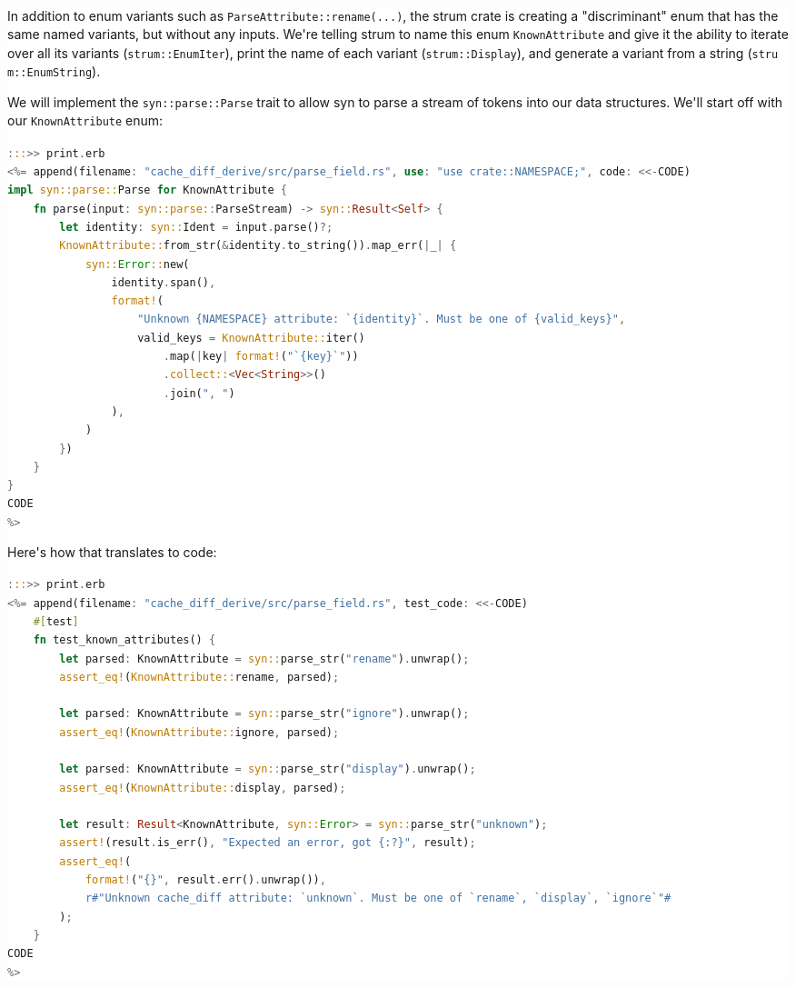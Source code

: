 In addition to enum variants such as `ParseAttribute::rename(...)`, the strum crate is creating a "discriminant" enum that has the same named variants, but without any inputs. We're telling strum to name this enum `KnownAttribute` and give it the ability to iterate over all its variants (`strum::EnumIter`), print the name of each variant (`strum::Display`), and generate a variant from a string (`strum::EnumString`).

We will implement the `syn::parse::Parse` trait to allow syn to parse a stream of tokens into our data structures. We'll start off with our `KnownAttribute` enum:

```rust
:::>> print.erb
<%= append(filename: "cache_diff_derive/src/parse_field.rs", use: "use crate::NAMESPACE;", code: <<-CODE)
impl syn::parse::Parse for KnownAttribute {
    fn parse(input: syn::parse::ParseStream) -> syn::Result<Self> {
        let identity: syn::Ident = input.parse()?;
        KnownAttribute::from_str(&identity.to_string()).map_err(|_| {
            syn::Error::new(
                identity.span(),
                format!(
                    "Unknown {NAMESPACE} attribute: `{identity}`. Must be one of {valid_keys}",
                    valid_keys = KnownAttribute::iter()
                        .map(|key| format!("`{key}`"))
                        .collect::<Vec<String>>()
                        .join(", ")
                ),
            )
        })
    }
}
CODE
%>
```

Here's how that translates to code:

```rust
:::>> print.erb
<%= append(filename: "cache_diff_derive/src/parse_field.rs", test_code: <<-CODE)
    #[test]
    fn test_known_attributes() {
        let parsed: KnownAttribute = syn::parse_str("rename").unwrap();
        assert_eq!(KnownAttribute::rename, parsed);

        let parsed: KnownAttribute = syn::parse_str("ignore").unwrap();
        assert_eq!(KnownAttribute::ignore, parsed);

        let parsed: KnownAttribute = syn::parse_str("display").unwrap();
        assert_eq!(KnownAttribute::display, parsed);

        let result: Result<KnownAttribute, syn::Error> = syn::parse_str("unknown");
        assert!(result.is_err(), "Expected an error, got {:?}", result);
        assert_eq!(
            format!("{}", result.err().unwrap()),
            r#"Unknown cache_diff attribute: `unknown`. Must be one of `rename`, `display`, `ignore`"#
        );
    }
CODE
%>
```
